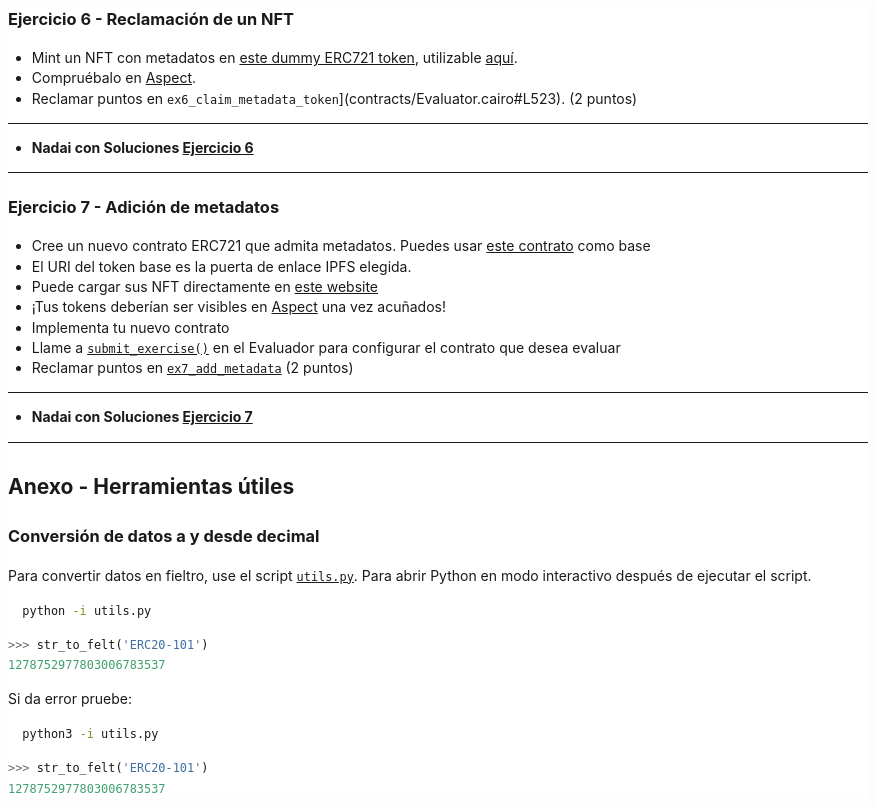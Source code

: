 ### Ejercicio 6 - Reclamación de un NFT

- Mint un NFT con metadatos en [este dummy ERC721 token](contracts/token/ERC721/TDERC721_metadata.cairo), utilizable [aquí](https://goerli.voyager.online/contract/0x4fc25c4aca3a8126f9b386f8908ffb7518bc6fefaa5c542cd538655827f8a21).
- Compruébalo en [Aspect](https://testnet.aspect.co/).
- Reclamar puntos en `ex6_claim_metadata_token`](contracts/Evaluator.cairo#L523). (2 puntos) 

------------------
- **Nadai con Soluciones [Ejercicio 6](https://github.com/Nadai2010/Nadai-Cairo-721-Starknet-Edu/blob/master/contracts/Soluci%C3%B3n/ERC721ex06.md)**
-------------------

### Ejercicio 7 - Adición de metadatos 

- Cree un nuevo contrato ERC721 que admita metadatos. Puedes usar [este contrato](contracts/token/ERC721/ERC721_metadata.cairo) como base 
- El URI del token base es la puerta de enlace IPFS elegida.
- Puede cargar sus NFT directamente en [este website](https://www.pinata.cloud/)
- ¡Tus tokens deberían ser visibles en [Aspect](https://testnet.aspect.co/) una vez acuñados! 
- Implementa tu nuevo contrato 
- Llame a [`submit_exercise()`](contracts/Evaluator.cairo#L601) en el Evaluador para configurar el contrato que desea evaluar 
- Reclamar puntos en [`ex7_add_metadata`](contracts/Evaluator.cairo#L557) (2 puntos)

------------------
- **Nadai con Soluciones [Ejercicio 7](https://github.com/Nadai2010/Nadai-Cairo-721-Starknet-Edu/blob/master/contracts/Soluci%C3%B3n/ERC721ex07.md)**
------------------


## ​Anexo - Herramientas útiles 

### Conversión de datos a y desde decimal 

Para convertir datos en fieltro, use el script [`utils.py`](utils.py).
Para abrir Python en modo interactivo después de ejecutar el script.

```bash
  python -i utils.py
  ```

  ```python
  >>> str_to_felt('ERC20-101')
  1278752977803006783537
  ```

Si da error pruebe:

```bash
  python3 -i utils.py
  ```

  ```python
  >>> str_to_felt('ERC20-101')
  1278752977803006783537
  ```
